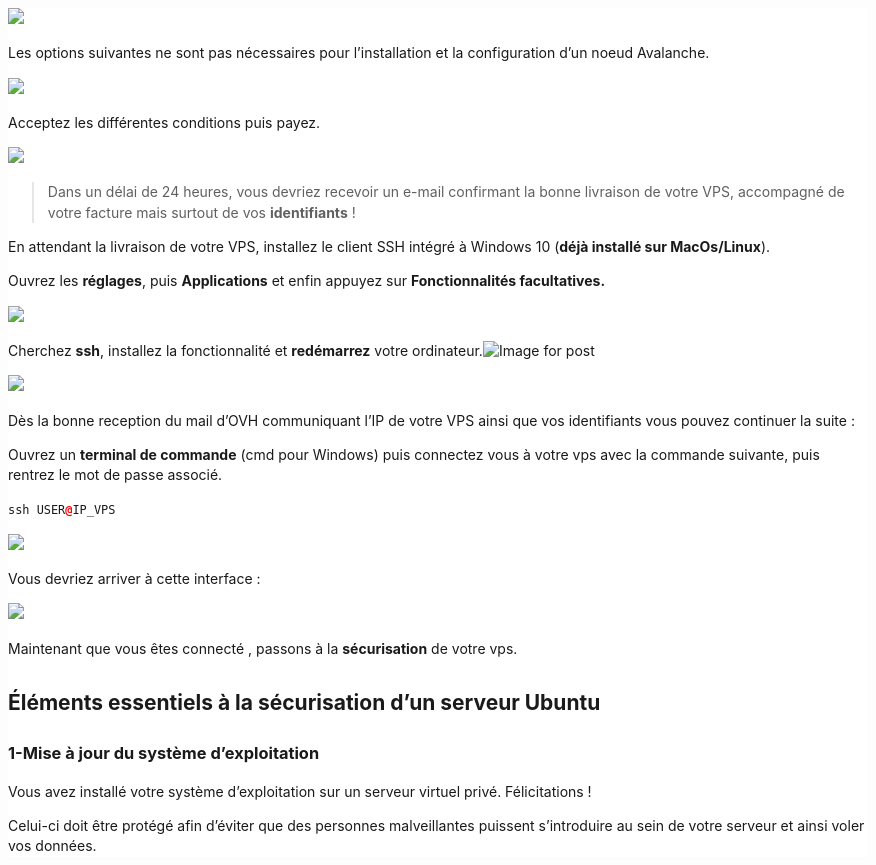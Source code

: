 ![](https://miro.medium.com/max/888/1*e22gpO6ItFinyOUgG18P2w.png)

Les options suivantes ne sont pas nécessaires pour l’installation et la configuration d’un noeud Avalanche.

![](https://miro.medium.com/max/895/1*IfWoVKPhRqvdd0f3Bc8m6A.png)

Acceptez les différentes conditions puis payez.

![](https://miro.medium.com/max/1381/1*erfbBzVzE3CPd3i5W9bQpw.png)

> Dans un délai de 24 heures, vous devriez recevoir un e-mail confirmant la bonne livraison de votre VPS, accompagné de votre facture mais surtout de vos **identifiants** !

En attendant la livraison de votre VPS, installez le client SSH intégré à Windows 10 \(**déjà installé sur MacOs/Linux**\).

Ouvrez les **réglages**, puis **Applications** et enfin appuyez sur **Fonctionnalités facultatives.**

![](https://miro.medium.com/max/905/1*HqzG-Rwn0ZQKSRsdulY9hw.png)

Cherchez **ssh**, installez la fonctionnalité et **redémarrez** votre ordinateur.![Image for post](https://miro.medium.com/max/60/1*XEg8RkQsBH-K1DRhi0-oaQ.png?q=20)

![](https://miro.medium.com/max/1139/1*XEg8RkQsBH-K1DRhi0-oaQ.png)

Dès la bonne reception du mail d’OVH communiquant l’IP de votre VPS ainsi que vos identifiants vous pouvez continuer la suite :

Ouvrez un **terminal de commande** \(cmd pour Windows\) puis connectez vous à votre vps avec la commande suivante, puis rentrez le mot de passe associé.

```cpp
ssh USER@IP_VPS
```

![](https://miro.medium.com/max/940/1*mnDRlRzhQTDNv-iaS-WUAQ.png)

Vous devriez arriver à cette interface :

![](https://miro.medium.com/max/940/1*D_4GPNU21uyLSGMiQO3piw.png)

Maintenant que vous êtes connecté , passons à la **sécurisation** de votre vps.

## Éléments essentiels à la sécurisation d’un serveur Ubuntu <a id="673e"></a>

### 1-Mise à jour du système d’exploitation <a id="e028"></a>

Vous avez installé votre système d’exploitation sur un serveur virtuel privé. Félicitations !

Celui-ci doit être protégé afin d’éviter que des personnes malveillantes puissent s’introduire au sein de votre serveur et ainsi voler vos données.
